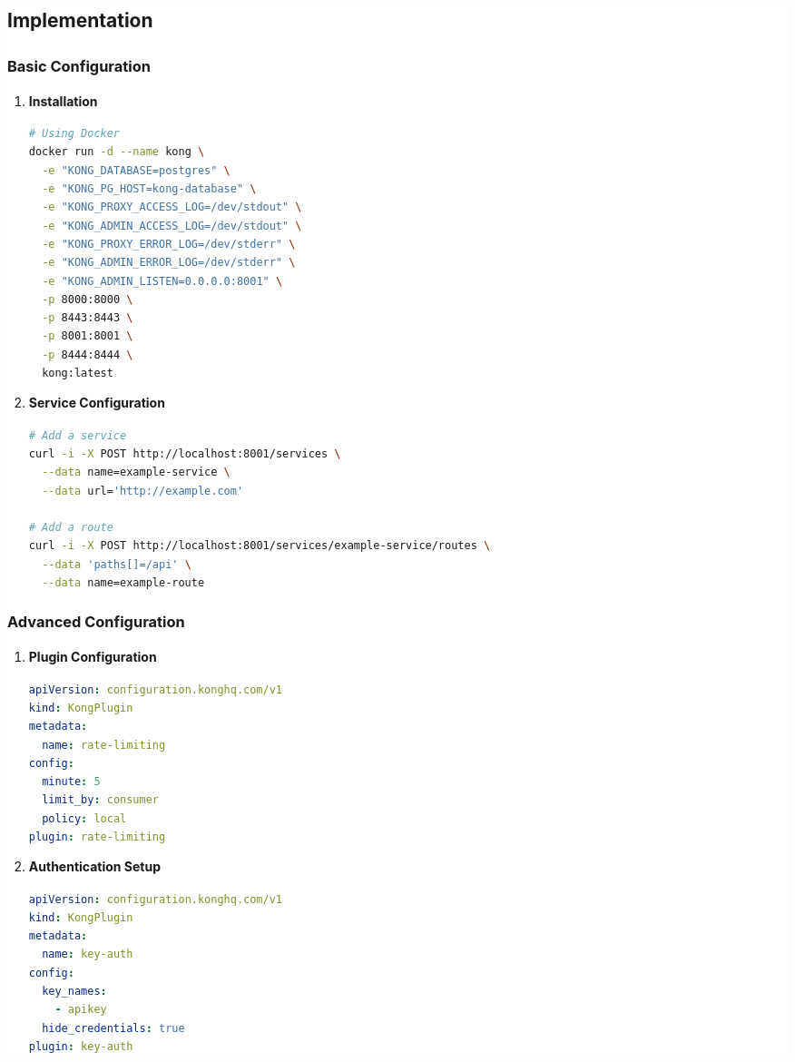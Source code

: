 ## Implementation

### Basic Configuration

1. **Installation**
   ```bash
   # Using Docker
   docker run -d --name kong \
     -e "KONG_DATABASE=postgres" \
     -e "KONG_PG_HOST=kong-database" \
     -e "KONG_PROXY_ACCESS_LOG=/dev/stdout" \
     -e "KONG_ADMIN_ACCESS_LOG=/dev/stdout" \
     -e "KONG_PROXY_ERROR_LOG=/dev/stderr" \
     -e "KONG_ADMIN_ERROR_LOG=/dev/stderr" \
     -e "KONG_ADMIN_LISTEN=0.0.0.0:8001" \
     -p 8000:8000 \
     -p 8443:8443 \
     -p 8001:8001 \
     -p 8444:8444 \
     kong:latest
   ```

2. **Service Configuration**
   ```bash
   # Add a service
   curl -i -X POST http://localhost:8001/services \
     --data name=example-service \
     --data url='http://example.com'
   
   # Add a route
   curl -i -X POST http://localhost:8001/services/example-service/routes \
     --data 'paths[]=/api' \
     --data name=example-route
   ```

### Advanced Configuration

1. **Plugin Configuration**
   ```yaml
   apiVersion: configuration.konghq.com/v1
   kind: KongPlugin
   metadata:
     name: rate-limiting
   config:
     minute: 5
     limit_by: consumer
     policy: local
   plugin: rate-limiting
   ```

2. **Authentication Setup**
   ```yaml
   apiVersion: configuration.konghq.com/v1
   kind: KongPlugin
   metadata:
     name: key-auth
   config:
     key_names:
       - apikey
     hide_credentials: true
   plugin: key-auth
   ```
